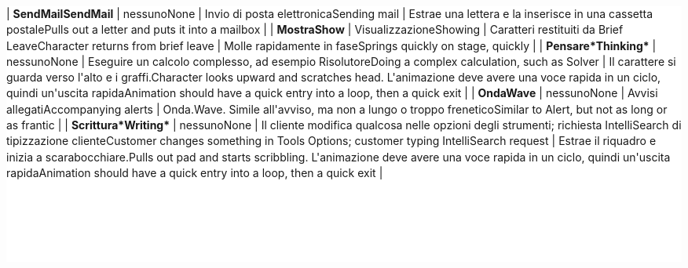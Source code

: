 | <span data-ttu-id="d5214-253">**SendMail**</span><span class="sxs-lookup"><span data-stu-id="d5214-253">**SendMail**</span></span>            | <span data-ttu-id="d5214-254">nessuno</span><span class="sxs-lookup"><span data-stu-id="d5214-254">None</span></span>           | <span data-ttu-id="d5214-255">Invio di posta elettronica</span><span class="sxs-lookup"><span data-stu-id="d5214-255">Sending mail</span></span>                                                                                         | <span data-ttu-id="d5214-256">Estrae una lettera e la inserisce in una cassetta postale</span><span class="sxs-lookup"><span data-stu-id="d5214-256">Pulls out a letter and puts it into a mailbox</span></span>                                                                                             |
| <span data-ttu-id="d5214-257">**Mostra**</span><span class="sxs-lookup"><span data-stu-id="d5214-257">**Show**</span></span>                | <span data-ttu-id="d5214-258">Visualizzazione</span><span class="sxs-lookup"><span data-stu-id="d5214-258">Showing</span></span>        | <span data-ttu-id="d5214-259">Caratteri restituiti da Brief Leave</span><span class="sxs-lookup"><span data-stu-id="d5214-259">Character returns from brief leave</span></span>                                                                   | <span data-ttu-id="d5214-260">Molle rapidamente in fase</span><span class="sxs-lookup"><span data-stu-id="d5214-260">Springs quickly on stage, quickly</span></span>                                                                                                         |
| <span data-ttu-id="d5214-261">**Pensare\***</span><span class="sxs-lookup"><span data-stu-id="d5214-261">**Thinking\***</span></span>          | <span data-ttu-id="d5214-262">nessuno</span><span class="sxs-lookup"><span data-stu-id="d5214-262">None</span></span>           | <span data-ttu-id="d5214-263">Eseguire un calcolo complesso, ad esempio Risolutore</span><span class="sxs-lookup"><span data-stu-id="d5214-263">Doing a complex calculation, such as Solver</span></span>                                                          | <span data-ttu-id="d5214-264">Il carattere si guarda verso l'alto e i graffi.</span><span class="sxs-lookup"><span data-stu-id="d5214-264">Character looks upward and scratches head.</span></span> <span data-ttu-id="d5214-265">L'animazione deve avere una voce rapida in un ciclo, quindi un'uscita rapida</span><span class="sxs-lookup"><span data-stu-id="d5214-265">Animation should have a quick entry into a loop, then a quick exit</span></span>                             |
| <span data-ttu-id="d5214-266">**Onda**</span><span class="sxs-lookup"><span data-stu-id="d5214-266">**Wave**</span></span>                | <span data-ttu-id="d5214-267">nessuno</span><span class="sxs-lookup"><span data-stu-id="d5214-267">None</span></span>           | <span data-ttu-id="d5214-268">Avvisi allegati</span><span class="sxs-lookup"><span data-stu-id="d5214-268">Accompanying alerts</span></span>                                                                                  | <span data-ttu-id="d5214-269">Onda.</span><span class="sxs-lookup"><span data-stu-id="d5214-269">Wave.</span></span> <span data-ttu-id="d5214-270">Simile all'avviso, ma non a lungo o troppo frenetico</span><span class="sxs-lookup"><span data-stu-id="d5214-270">Similar to Alert, but not as long or as frantic</span></span>                                                                                     |
| <span data-ttu-id="d5214-271">**Scrittura\***</span><span class="sxs-lookup"><span data-stu-id="d5214-271">**Writing\***</span></span>           | <span data-ttu-id="d5214-272">nessuno</span><span class="sxs-lookup"><span data-stu-id="d5214-272">None</span></span>           | <span data-ttu-id="d5214-273">Il cliente modifica qualcosa nelle opzioni degli strumenti; richiesta IntelliSearch di tipizzazione cliente</span><span class="sxs-lookup"><span data-stu-id="d5214-273">Customer changes something in Tools Options; customer typing IntelliSearch request</span></span>                   | <span data-ttu-id="d5214-274">Estrae il riquadro e inizia a scarabocchiare.</span><span class="sxs-lookup"><span data-stu-id="d5214-274">Pulls out pad and starts scribbling.</span></span> <span data-ttu-id="d5214-275">L'animazione deve avere una voce rapida in un ciclo, quindi un'uscita rapida</span><span class="sxs-lookup"><span data-stu-id="d5214-275">Animation should have a quick entry into a loop, then a quick exit</span></span>                                   |



 

 

 




